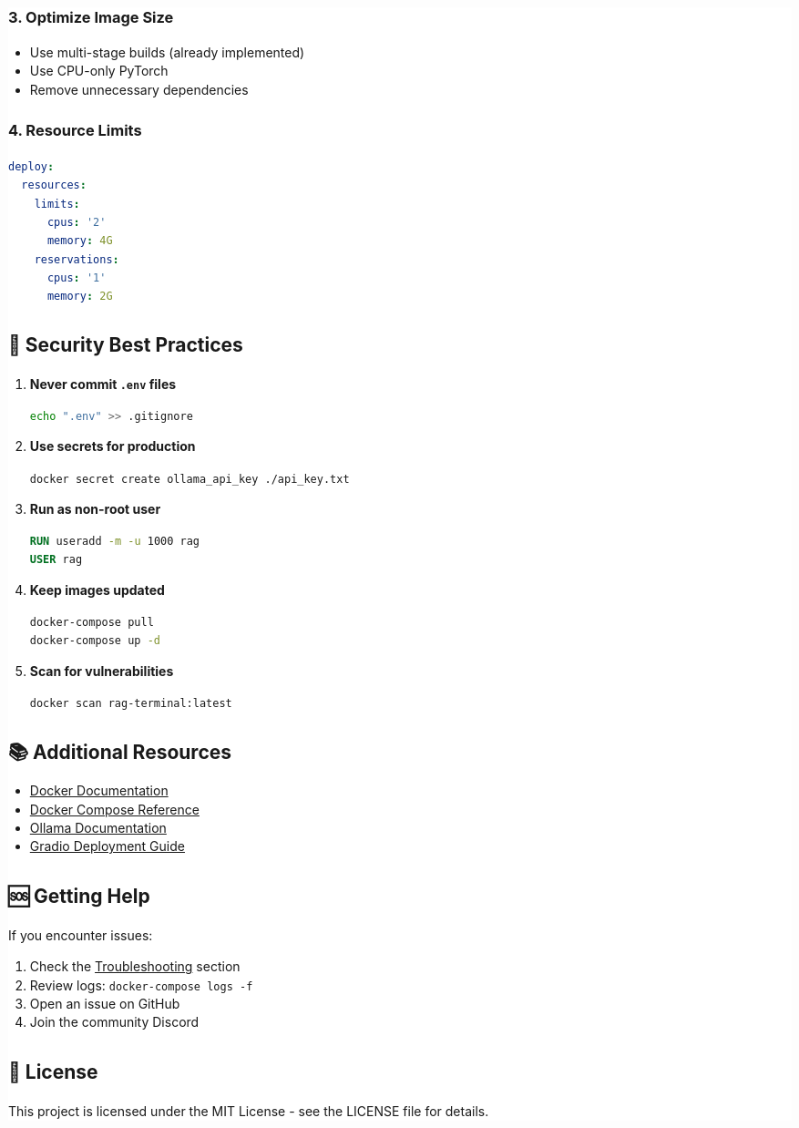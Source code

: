 ### 3. Optimize Image Size

- Use multi-stage builds (already implemented)
- Use CPU-only PyTorch
- Remove unnecessary dependencies

### 4. Resource Limits

```yaml
deploy:
  resources:
    limits:
      cpus: '2'
      memory: 4G
    reservations:
      cpus: '1'
      memory: 2G
```

## 🔐 Security Best Practices

1. **Never commit `.env` files**
   ```bash
   echo ".env" >> .gitignore
   ```

2. **Use secrets for production**
   ```bash
   docker secret create ollama_api_key ./api_key.txt
   ```

3. **Run as non-root user**
   ```dockerfile
   RUN useradd -m -u 1000 rag
   USER rag
   ```

4. **Keep images updated**
   ```bash
   docker-compose pull
   docker-compose up -d
   ```

5. **Scan for vulnerabilities**
   ```bash
   docker scan rag-terminal:latest
   ```

## 📚 Additional Resources

- [Docker Documentation](https://docs.docker.com/)
- [Docker Compose Reference](https://docs.docker.com/compose/compose-file/)
- [Ollama Documentation](https://github.com/ollama/ollama/blob/main/docs/docker.md)
- [Gradio Deployment Guide](https://gradio.app/guides/deploying-gradio-with-docker/)

## 🆘 Getting Help

If you encounter issues:

1. Check the [Troubleshooting](#troubleshooting) section
2. Review logs: `docker-compose logs -f`
3. Open an issue on GitHub
4. Join the community Discord

## 📝 License

This project is licensed under the MIT License - see the LICENSE file for details.
